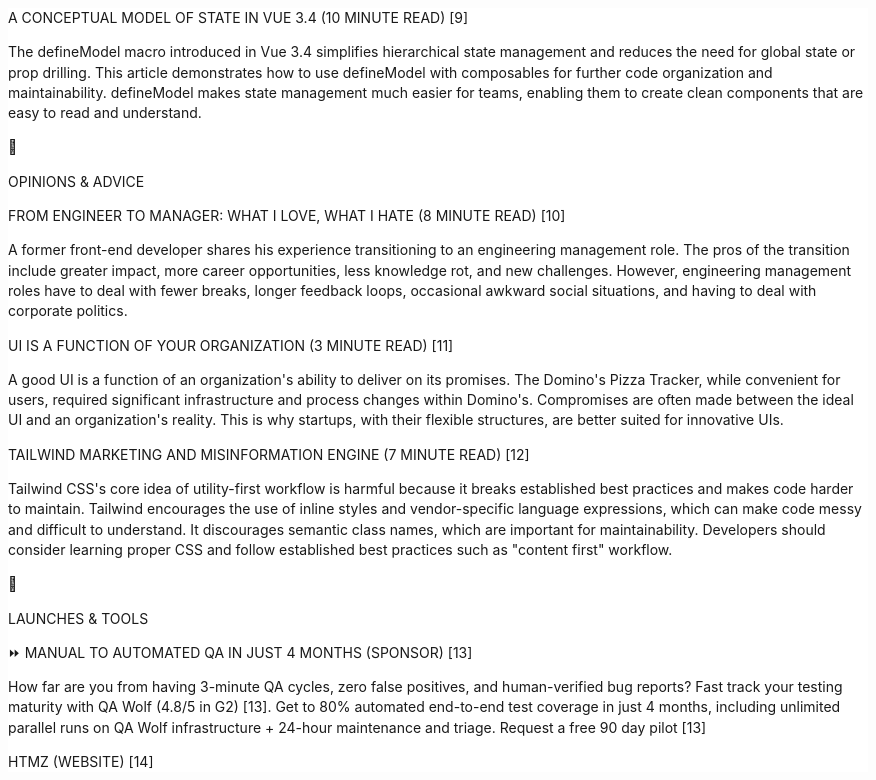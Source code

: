  A CONCEPTUAL MODEL OF STATE IN VUE 3.4 (10 MINUTE READ) [9] 

 The defineModel macro introduced in Vue 3.4 simplifies hierarchical
state management and reduces the need for global state or prop
drilling. This article demonstrates how to use defineModel with
composables for further code organization and maintainability.
defineModel makes state management much easier for teams, enabling
them to create clean components that are easy to read and understand. 

🧠 

OPINIONS & ADVICE

 FROM ENGINEER TO MANAGER: WHAT I LOVE, WHAT I HATE (8 MINUTE READ)
[10] 

 A former front-end developer shares his experience transitioning to
an engineering management role. The pros of the transition include
greater impact, more career opportunities, less knowledge rot, and new
challenges. However, engineering management roles have to deal with
fewer breaks, longer feedback loops, occasional awkward social
situations, and having to deal with corporate politics. 

 UI IS A FUNCTION OF YOUR ORGANIZATION (3 MINUTE READ) [11] 

 A good UI is a function of an organization's ability to deliver on
its promises. The Domino's Pizza Tracker, while convenient for users,
required significant infrastructure and process changes within
Domino's. Compromises are often made between the ideal UI and an
organization's reality. This is why startups, with their flexible
structures, are better suited for innovative UIs. 

 TAILWIND MARKETING AND MISINFORMATION ENGINE (7 MINUTE READ) [12] 

 Tailwind CSS's core idea of utility-first workflow is harmful because
it breaks established best practices and makes code harder to
maintain. Tailwind encourages the use of inline styles and
vendor-specific language expressions, which can make code messy and
difficult to understand. It discourages semantic class names, which
are important for maintainability. Developers should consider learning
proper CSS and follow established best practices such as "content
first" workflow. 

🚀 

LAUNCHES & TOOLS

 ⏩ MANUAL TO AUTOMATED QA IN JUST 4 MONTHS (SPONSOR) [13] 

 How far are you from having 3-minute QA cycles, zero false positives,
and human-verified bug reports?
Fast track your testing maturity with QA Wolf (4.8/5 in G2) [13]. Get
to 80% automated end-to-end test coverage in just 4 months, including
unlimited parallel runs on QA Wolf infrastructure + 24-hour
maintenance and triage. Request a free 90 day pilot [13]

 HTMZ (WEBSITE) [14] 
